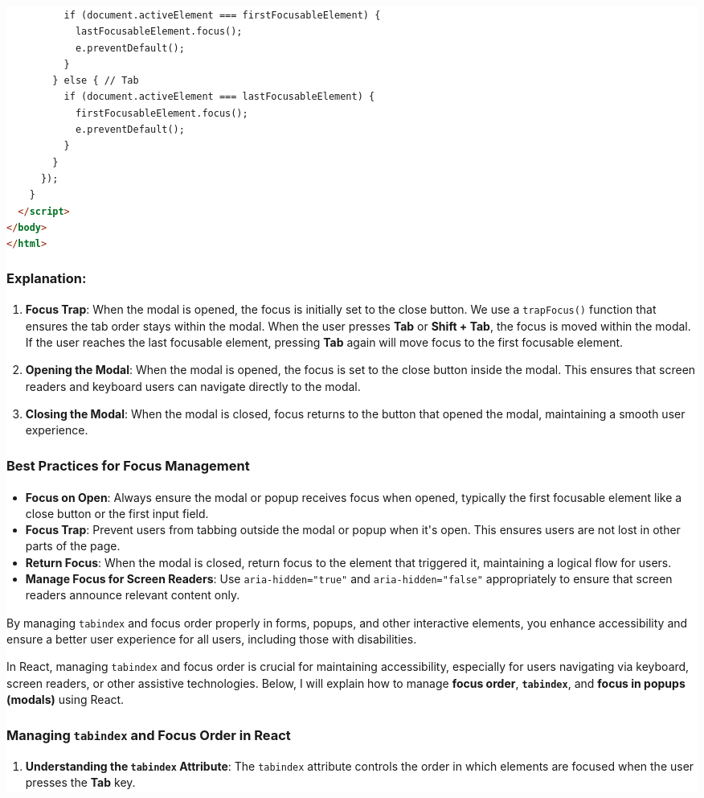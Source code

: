 ```html
          if (document.activeElement === firstFocusableElement) {
            lastFocusableElement.focus();
            e.preventDefault();
          }
        } else { // Tab
          if (document.activeElement === lastFocusableElement) {
            firstFocusableElement.focus();
            e.preventDefault();
          }
        }
      });
    }
  </script>
</body>
</html>
```

### **Explanation:**

1. **Focus Trap**: When the modal is opened, the focus is initially set to the close button. We use a `trapFocus()` function that ensures the tab order stays within the modal. When the user presses **Tab** or **Shift + Tab**, the focus is moved within the modal. If the user reaches the last focusable element, pressing **Tab** again will move focus to the first focusable element.
   
2. **Opening the Modal**: When the modal is opened, the focus is set to the close button inside the modal. This ensures that screen readers and keyboard users can navigate directly to the modal.

3. **Closing the Modal**: When the modal is closed, focus returns to the button that opened the modal, maintaining a smooth user experience.

### **Best Practices for Focus Management**

- **Focus on Open**: Always ensure the modal or popup receives focus when opened, typically the first focusable element like a close button or the first input field.
- **Focus Trap**: Prevent users from tabbing outside the modal or popup when it's open. This ensures users are not lost in other parts of the page.
- **Return Focus**: When the modal is closed, return focus to the element that triggered it, maintaining a logical flow for users.
- **Manage Focus for Screen Readers**: Use `aria-hidden="true"` and `aria-hidden="false"` appropriately to ensure that screen readers announce relevant content only.

By managing `tabindex` and focus order properly in forms, popups, and other interactive elements, you enhance accessibility and ensure a better user experience for all users, including those with disabilities.


In React, managing `tabindex` and focus order is crucial for maintaining accessibility, especially for users navigating via keyboard, screen readers, or other assistive technologies. Below, I will explain how to manage **focus order**, **`tabindex`**, and **focus in popups (modals)** using React.

### **Managing `tabindex` and Focus Order in React**

1. **Understanding the `tabindex` Attribute**:
   The `tabindex` attribute controls the order in which elements are focused when the user presses the **Tab** key.
